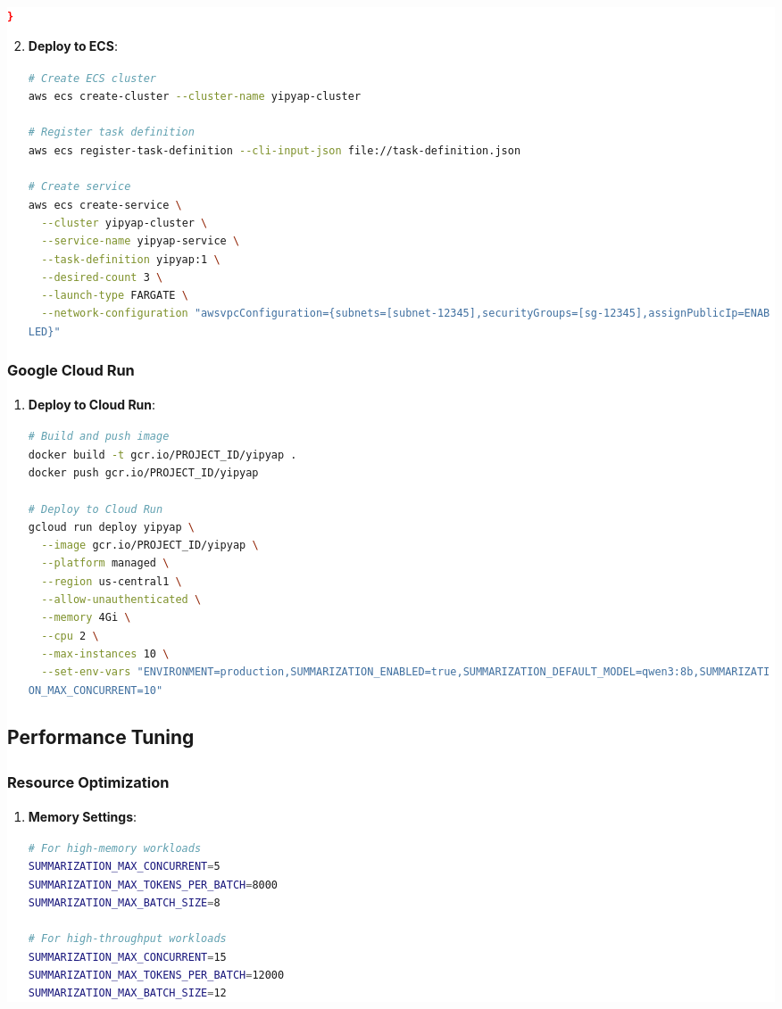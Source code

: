    ```json
   }
   ```

2. **Deploy to ECS**:

   ```bash
   # Create ECS cluster
   aws ecs create-cluster --cluster-name yipyap-cluster
   
   # Register task definition
   aws ecs register-task-definition --cli-input-json file://task-definition.json
   
   # Create service
   aws ecs create-service \
     --cluster yipyap-cluster \
     --service-name yipyap-service \
     --task-definition yipyap:1 \
     --desired-count 3 \
     --launch-type FARGATE \
     --network-configuration "awsvpcConfiguration={subnets=[subnet-12345],securityGroups=[sg-12345],assignPublicIp=ENABLED}"
   ```

### Google Cloud Run

1. **Deploy to Cloud Run**:

   ```bash
   # Build and push image
   docker build -t gcr.io/PROJECT_ID/yipyap .
   docker push gcr.io/PROJECT_ID/yipyap
   
   # Deploy to Cloud Run
   gcloud run deploy yipyap \
     --image gcr.io/PROJECT_ID/yipyap \
     --platform managed \
     --region us-central1 \
     --allow-unauthenticated \
     --memory 4Gi \
     --cpu 2 \
     --max-instances 10 \
     --set-env-vars "ENVIRONMENT=production,SUMMARIZATION_ENABLED=true,SUMMARIZATION_DEFAULT_MODEL=qwen3:8b,SUMMARIZATION_MAX_CONCURRENT=10"
   ```

## Performance Tuning

### Resource Optimization

1. **Memory Settings**:

   ```bash
   # For high-memory workloads
   SUMMARIZATION_MAX_CONCURRENT=5
   SUMMARIZATION_MAX_TOKENS_PER_BATCH=8000
   SUMMARIZATION_MAX_BATCH_SIZE=8
   
   # For high-throughput workloads
   SUMMARIZATION_MAX_CONCURRENT=15
   SUMMARIZATION_MAX_TOKENS_PER_BATCH=12000
   SUMMARIZATION_MAX_BATCH_SIZE=12
   ```
